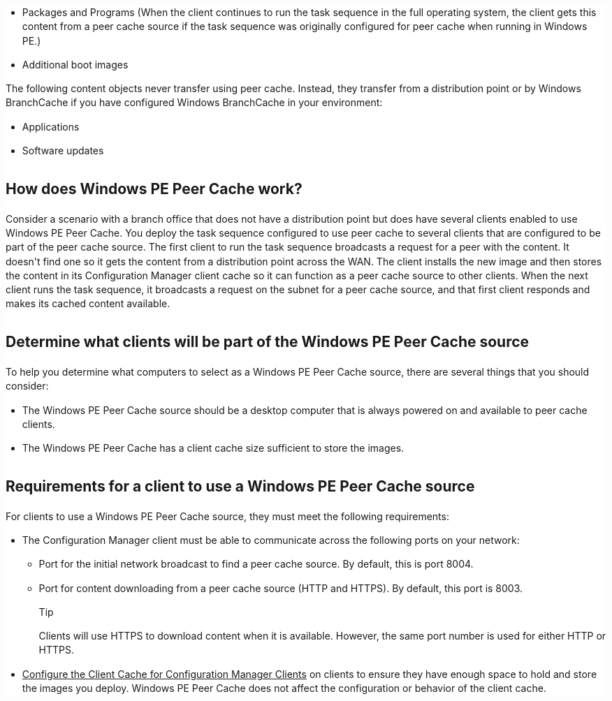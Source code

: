 -   Packages and Programs (When the client continues to run the task sequence in the full operating system, the client gets this content from a peer cache source if the task sequence was originally configured for peer cache when running in Windows PE.)  

-   Additional boot images  

 The following content objects never transfer using peer cache. Instead, they transfer from a distribution point or by  Windows BranchCache if you have configured Windows BranchCache in your environment:  

-   Applications  

-   Software updates  

##  <a name="BKMK_PeerCacheWork"></a> How does  Windows PE Peer Cache work?  
 Consider a scenario with a branch office that does not have a distribution point but does have several clients enabled to use Windows PE Peer Cache. You deploy the task sequence configured to use peer cache to several clients that are configured to be part of the peer cache source. The first client to run the task sequence broadcasts a request for a peer with the content. It doesn't find one so it gets the content from a distribution point across the WAN. The client installs the new image and then stores the content in its Configuration Manager client cache so it can function as a peer cache source to other clients. When the next client runs the task sequence, it broadcasts a request on the subnet for a peer cache source, and that first client responds and makes its cached content  available.  

##  <a name="BKMK_PeerCacheDetermine"></a> Determine what  clients will be part of the Windows PE Peer Cache source  
 To help  you determine what computers to select as a Windows PE Peer Cache source, there are several things that you should consider:  

-   The Windows PE Peer Cache source should be a desktop computer that is always powered on and available to peer cache clients.  

-   The Windows PE Peer Cache has a client cache size sufficient to store the images.  

##  <a name="BKMK_PeerCacheRequirements"></a> Requirements for a client to use a  Windows PE Peer Cache source  
 For clients to use a Windows PE Peer Cache source, they must meet the following requirements:  

-   The Configuration Manager client must be able to communicate across the following ports on your network:  

    -   Port for the initial network broadcast to find a peer cache source. By default, this is port 8004.  

    -   Port for content downloading from a peer cache source (HTTP and HTTPS). By default, this port is 8003.  

        > [!TIP]  
        >  Clients will use HTTPS to download content when it is available. However, the same port number is used for either HTTP or HTTPS.  

-   [Configure the Client Cache for Configuration Manager Clients](../../core/clients/manage/manage-clients.md#BKMK_ClientCache) on clients to ensure they have enough space to hold and store the images you deploy. Windows PE Peer Cache does not affect the configuration or behavior of the client cache.  
